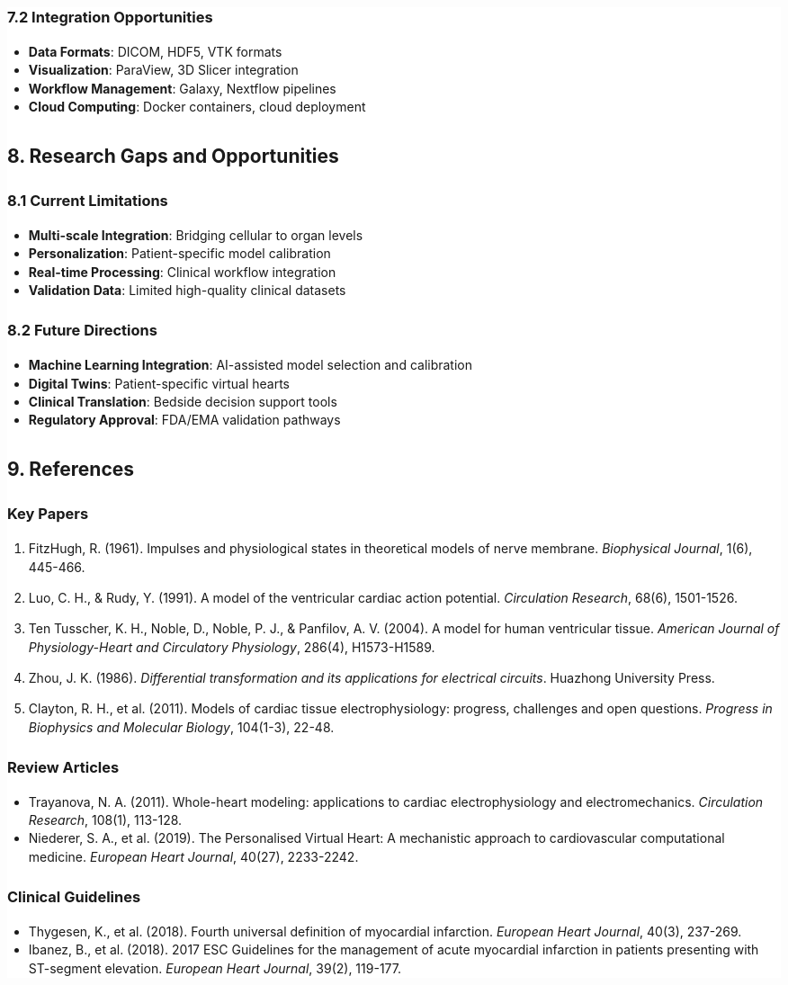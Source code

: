 ### 7.2 Integration Opportunities
- **Data Formats**: DICOM, HDF5, VTK formats
- **Visualization**: ParaView, 3D Slicer integration
- **Workflow Management**: Galaxy, Nextflow pipelines
- **Cloud Computing**: Docker containers, cloud deployment

## 8. Research Gaps and Opportunities

### 8.1 Current Limitations
- **Multi-scale Integration**: Bridging cellular to organ levels
- **Personalization**: Patient-specific model calibration
- **Real-time Processing**: Clinical workflow integration
- **Validation Data**: Limited high-quality clinical datasets

### 8.2 Future Directions
- **Machine Learning Integration**: AI-assisted model selection and calibration
- **Digital Twins**: Patient-specific virtual hearts
- **Clinical Translation**: Bedside decision support tools
- **Regulatory Approval**: FDA/EMA validation pathways

## 9. References

### Key Papers
1. FitzHugh, R. (1961). Impulses and physiological states in theoretical models of nerve membrane. *Biophysical Journal*, 1(6), 445-466.

2. Luo, C. H., & Rudy, Y. (1991). A model of the ventricular cardiac action potential. *Circulation Research*, 68(6), 1501-1526.

3. Ten Tusscher, K. H., Noble, D., Noble, P. J., & Panfilov, A. V. (2004). A model for human ventricular tissue. *American Journal of Physiology-Heart and Circulatory Physiology*, 286(4), H1573-H1589.

4. Zhou, J. K. (1986). *Differential transformation and its applications for electrical circuits*. Huazhong University Press.

5. Clayton, R. H., et al. (2011). Models of cardiac tissue electrophysiology: progress, challenges and open questions. *Progress in Biophysics and Molecular Biology*, 104(1-3), 22-48.

### Review Articles
- Trayanova, N. A. (2011). Whole-heart modeling: applications to cardiac electrophysiology and electromechanics. *Circulation Research*, 108(1), 113-128.
- Niederer, S. A., et al. (2019). The Personalised Virtual Heart: A mechanistic approach to cardiovascular computational medicine. *European Heart Journal*, 40(27), 2233-2242.

### Clinical Guidelines
- Thygesen, K., et al. (2018). Fourth universal definition of myocardial infarction. *European Heart Journal*, 40(3), 237-269.
- Ibanez, B., et al. (2018). 2017 ESC Guidelines for the management of acute myocardial infarction in patients presenting with ST-segment elevation. *European Heart Journal*, 39(2), 119-177.
